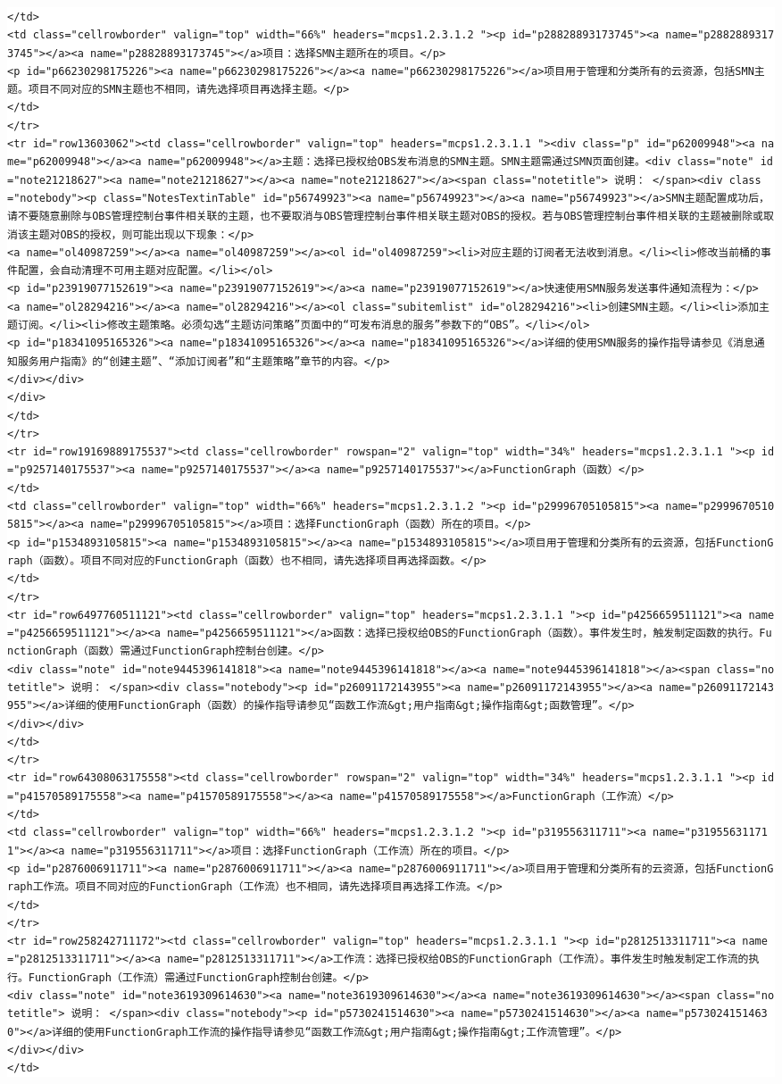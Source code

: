     </td>
    <td class="cellrowborder" valign="top" width="66%" headers="mcps1.2.3.1.2 "><p id="p28828893173745"><a name="p28828893173745"></a><a name="p28828893173745"></a>项目：选择SMN主题所在的项目。</p>
    <p id="p66230298175226"><a name="p66230298175226"></a><a name="p66230298175226"></a>项目用于管理和分类所有的云资源，包括SMN主题。项目不同对应的SMN主题也不相同，请先选择项目再选择主题。</p>
    </td>
    </tr>
    <tr id="row13603062"><td class="cellrowborder" valign="top" headers="mcps1.2.3.1.1 "><div class="p" id="p62009948"><a name="p62009948"></a><a name="p62009948"></a>主题：选择已授权给OBS发布消息的SMN主题。SMN主题需通过SMN页面创建。<div class="note" id="note21218627"><a name="note21218627"></a><a name="note21218627"></a><span class="notetitle"> 说明： </span><div class="notebody"><p class="NotesTextinTable" id="p56749923"><a name="p56749923"></a><a name="p56749923"></a>SMN主题配置成功后，请不要随意删除与OBS管理控制台事件相关联的主题，也不要取消与OBS管理控制台事件相关联主题对OBS的授权。若与OBS管理控制台事件相关联的主题被删除或取消该主题对OBS的授权，则可能出现以下现象：</p>
    <a name="ol40987259"></a><a name="ol40987259"></a><ol id="ol40987259"><li>对应主题的订阅者无法收到消息。</li><li>修改当前桶的事件配置，会自动清理不可用主题对应配置。</li></ol>
    <p id="p23919077152619"><a name="p23919077152619"></a><a name="p23919077152619"></a>快速使用SMN服务发送事件通知流程为：</p>
    <a name="ol28294216"></a><a name="ol28294216"></a><ol class="subitemlist" id="ol28294216"><li>创建SMN主题。</li><li>添加主题订阅。</li><li>修改主题策略。必须勾选“主题访问策略”页面中的“可发布消息的服务”参数下的“OBS”。</li></ol>
    <p id="p18341095165326"><a name="p18341095165326"></a><a name="p18341095165326"></a>详细的使用SMN服务的操作指导请参见《消息通知服务用户指南》的“创建主题”、“添加订阅者”和“主题策略”章节的内容。</p>
    </div></div>
    </div>
    </td>
    </tr>
    <tr id="row19169889175537"><td class="cellrowborder" rowspan="2" valign="top" width="34%" headers="mcps1.2.3.1.1 "><p id="p9257140175537"><a name="p9257140175537"></a><a name="p9257140175537"></a>FunctionGraph（函数）</p>
    </td>
    <td class="cellrowborder" valign="top" width="66%" headers="mcps1.2.3.1.2 "><p id="p29996705105815"><a name="p29996705105815"></a><a name="p29996705105815"></a>项目：选择FunctionGraph（函数）所在的项目。</p>
    <p id="p1534893105815"><a name="p1534893105815"></a><a name="p1534893105815"></a>项目用于管理和分类所有的云资源，包括FunctionGraph（函数）。项目不同对应的FunctionGraph（函数）也不相同，请先选择项目再选择函数。</p>
    </td>
    </tr>
    <tr id="row6497760511121"><td class="cellrowborder" valign="top" headers="mcps1.2.3.1.1 "><p id="p4256659511121"><a name="p4256659511121"></a><a name="p4256659511121"></a>函数：选择已授权给OBS的FunctionGraph（函数）。事件发生时，触发制定函数的执行。FunctionGraph（函数）需通过FunctionGraph控制台创建。</p>
    <div class="note" id="note9445396141818"><a name="note9445396141818"></a><a name="note9445396141818"></a><span class="notetitle"> 说明： </span><div class="notebody"><p id="p26091172143955"><a name="p26091172143955"></a><a name="p26091172143955"></a>详细的使用FunctionGraph（函数）的操作指导请参见“函数工作流&gt;用户指南&gt;操作指南&gt;函数管理”。</p>
    </div></div>
    </td>
    </tr>
    <tr id="row64308063175558"><td class="cellrowborder" rowspan="2" valign="top" width="34%" headers="mcps1.2.3.1.1 "><p id="p41570589175558"><a name="p41570589175558"></a><a name="p41570589175558"></a>FunctionGraph（工作流）</p>
    </td>
    <td class="cellrowborder" valign="top" width="66%" headers="mcps1.2.3.1.2 "><p id="p319556311711"><a name="p319556311711"></a><a name="p319556311711"></a>项目：选择FunctionGraph（工作流）所在的项目。</p>
    <p id="p2876006911711"><a name="p2876006911711"></a><a name="p2876006911711"></a>项目用于管理和分类所有的云资源，包括FunctionGraph工作流。项目不同对应的FunctionGraph（工作流）也不相同，请先选择项目再选择工作流。</p>
    </td>
    </tr>
    <tr id="row258242711172"><td class="cellrowborder" valign="top" headers="mcps1.2.3.1.1 "><p id="p2812513311711"><a name="p2812513311711"></a><a name="p2812513311711"></a>工作流：选择已授权给OBS的FunctionGraph（工作流）。事件发生时触发制定工作流的执行。FunctionGraph（工作流）需通过FunctionGraph控制台创建。</p>
    <div class="note" id="note3619309614630"><a name="note3619309614630"></a><a name="note3619309614630"></a><span class="notetitle"> 说明： </span><div class="notebody"><p id="p5730241514630"><a name="p5730241514630"></a><a name="p5730241514630"></a>详细的使用FunctionGraph工作流的操作指导请参见“函数工作流&gt;用户指南&gt;操作指南&gt;工作流管理”。</p>
    </div></div>
    </td>